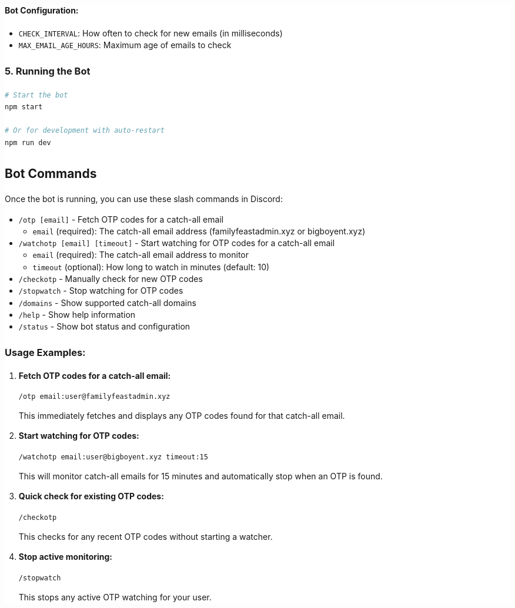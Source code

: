 #### Bot Configuration:
- `CHECK_INTERVAL`: How often to check for new emails (in milliseconds)
- `MAX_EMAIL_AGE_HOURS`: Maximum age of emails to check

### 5. Running the Bot

```bash
# Start the bot
npm start

# Or for development with auto-restart
npm run dev
```

## Bot Commands

Once the bot is running, you can use these slash commands in Discord:

- `/otp [email]` - Fetch OTP codes for a catch-all email
  - `email` (required): The catch-all email address (familyfeastadmin.xyz or bigboyent.xyz)
- `/watchotp [email] [timeout]` - Start watching for OTP codes for a catch-all email
  - `email` (required): The catch-all email address to monitor
  - `timeout` (optional): How long to watch in minutes (default: 10)
- `/checkotp` - Manually check for new OTP codes
- `/stopwatch` - Stop watching for OTP codes
- `/domains` - Show supported catch-all domains
- `/help` - Show help information
- `/status` - Show bot status and configuration

### Usage Examples:

1. **Fetch OTP codes for a catch-all email:**
   ```
   /otp email:user@familyfeastadmin.xyz
   ```
   This immediately fetches and displays any OTP codes found for that catch-all email.

2. **Start watching for OTP codes:**
   ```
   /watchotp email:user@bigboyent.xyz timeout:15
   ```
   This will monitor catch-all emails for 15 minutes and automatically stop when an OTP is found.

3. **Quick check for existing OTP codes:**
   ```
   /checkotp
   ```
   This checks for any recent OTP codes without starting a watcher.

4. **Stop active monitoring:**
   ```
   /stopwatch
   ```
   This stops any active OTP watching for your user.
